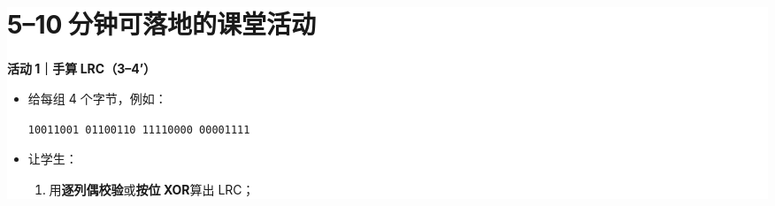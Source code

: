 

# 5–10 分钟可落地的课堂活动



**活动 1｜手算 LRC（3–4’）**



* 给每组 4 个字节，例如：

  `10011001 01100110 11110000 00001111`

* 让学生：



  1. 用**逐列偶校验**或**按位 XOR**算出 LRC；

